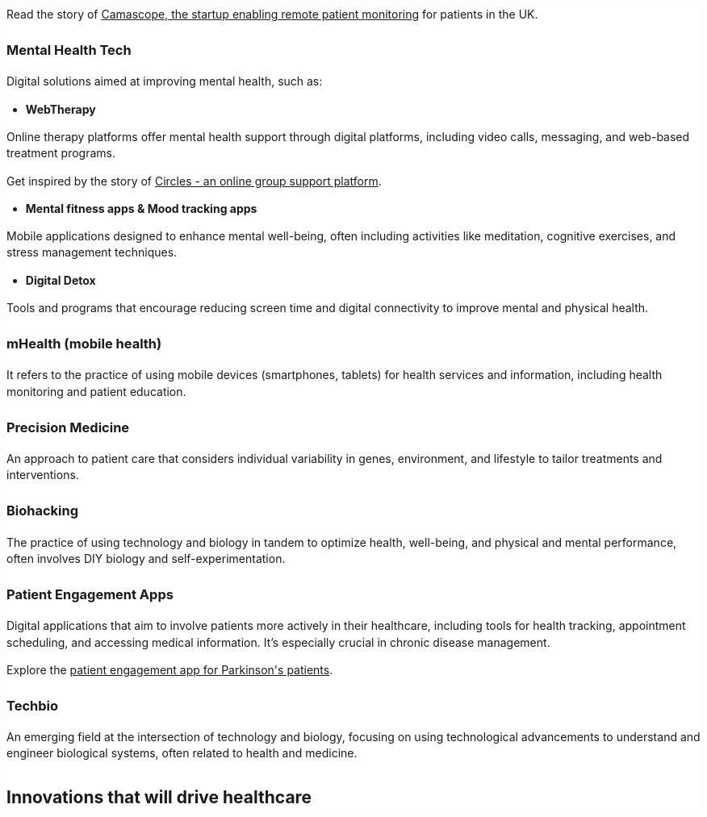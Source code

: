 Read the story of [Camascope, the startup enabling remote patient monitoring](/projects/remote-patient-monitoring/) for patients in the UK.

### Mental Health Tech

Digital solutions aimed at improving mental health, such as:

* **WebTherapy**

Online therapy platforms offer mental health support through digital platforms, including video calls, messaging, and web-based treatment programs.

Get inspired by the story of [Circles - an online group support platform](/projects/online-group-support/).

* **Mental fitness apps & Mood tracking apps**

Mobile applications designed to enhance mental well-being, often including activities like meditation, cognitive exercises, and stress management techniques.

* **Digital Detox**

Tools and programs that encourage reducing screen time and digital connectivity to improve mental and physical health.

### mHealth (mobile health)

It refers to the practice of using mobile devices (smartphones, tablets) for health services and information, including health monitoring and patient education.

### Precision Medicine

An approach to patient care that considers individual variability in genes, environment, and lifestyle to tailor treatments and interventions.

### Biohacking

The practice of using technology and biology in tandem to optimize health, well-being, and physical and mental performance, often involves DIY biology and self-experimentation.

### Patient Engagement Apps

Digital applications that aim to involve patients more actively in their healthcare, including tools for health tracking, appointment scheduling, and accessing medical information. It’s especially crucial in chronic disease management.

Explore the [patient engagement app for Parkinson's patients](/projects/solution-for-parkinsons-patients/).

### Techbio

An emerging field at the intersection of technology and biology, focusing on using technological advancements to understand and engineer biological systems, often related to health and medicine.

## Innovations that will drive healthcare
